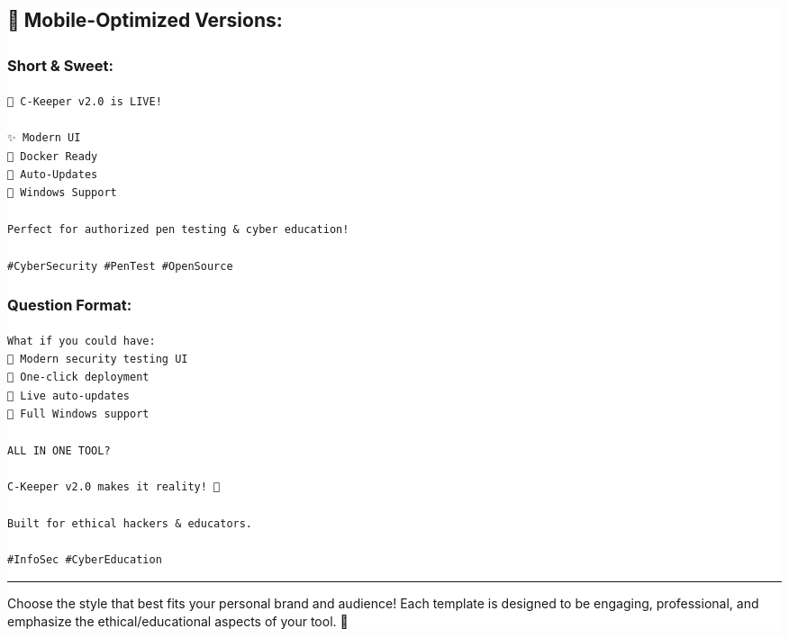 
## 📱 **Mobile-Optimized Versions:**

### **Short & Sweet:**
```
🚀 C-Keeper v2.0 is LIVE!

✨ Modern UI
🐳 Docker Ready  
🤖 Auto-Updates
🔧 Windows Support

Perfect for authorized pen testing & cyber education!

#CyberSecurity #PenTest #OpenSource
```

### **Question Format:**
```
What if you could have:
🎨 Modern security testing UI
🐳 One-click deployment  
🤖 Live auto-updates
🔧 Full Windows support

ALL IN ONE TOOL? 

C-Keeper v2.0 makes it reality! 🚀

Built for ethical hackers & educators.

#InfoSec #CyberEducation
```

---

Choose the style that best fits your personal brand and audience! Each template is designed to be engaging, professional, and emphasize the ethical/educational aspects of your tool. 🎉
